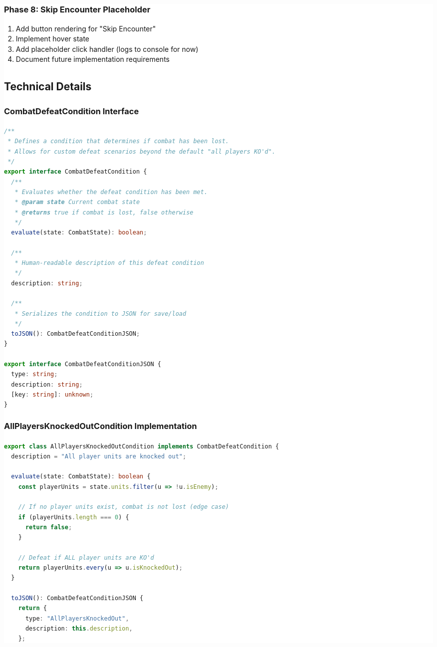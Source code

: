 ### Phase 8: Skip Encounter Placeholder
1. Add button rendering for "Skip Encounter"
2. Implement hover state
3. Add placeholder click handler (logs to console for now)
4. Document future implementation requirements

## Technical Details

### CombatDefeatCondition Interface
```typescript
/**
 * Defines a condition that determines if combat has been lost.
 * Allows for custom defeat scenarios beyond the default "all players KO'd".
 */
export interface CombatDefeatCondition {
  /**
   * Evaluates whether the defeat condition has been met.
   * @param state Current combat state
   * @returns true if combat is lost, false otherwise
   */
  evaluate(state: CombatState): boolean;

  /**
   * Human-readable description of this defeat condition
   */
  description: string;

  /**
   * Serializes the condition to JSON for save/load
   */
  toJSON(): CombatDefeatConditionJSON;
}

export interface CombatDefeatConditionJSON {
  type: string;
  description: string;
  [key: string]: unknown;
}
```

### AllPlayersKnockedOutCondition Implementation
```typescript
export class AllPlayersKnockedOutCondition implements CombatDefeatCondition {
  description = "All player units are knocked out";

  evaluate(state: CombatState): boolean {
    const playerUnits = state.units.filter(u => !u.isEnemy);

    // If no player units exist, combat is not lost (edge case)
    if (playerUnits.length === 0) {
      return false;
    }

    // Defeat if ALL player units are KO'd
    return playerUnits.every(u => u.isKnockedOut);
  }

  toJSON(): CombatDefeatConditionJSON {
    return {
      type: "AllPlayersKnockedOut",
      description: this.description,
    };
```